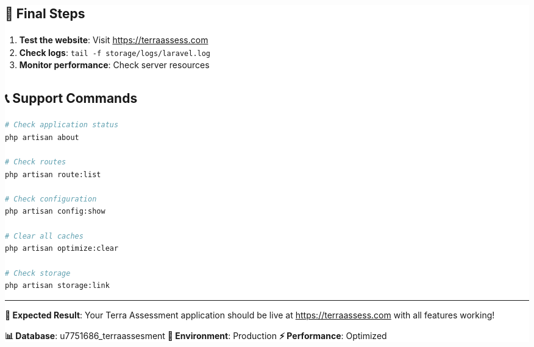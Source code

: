 ## 🎉 **Final Steps**

1. **Test the website**: Visit https://terraassess.com
2. **Check logs**: `tail -f storage/logs/laravel.log`
3. **Monitor performance**: Check server resources

## 📞 **Support Commands**

```bash
# Check application status
php artisan about

# Check routes
php artisan route:list

# Check configuration
php artisan config:show

# Clear all caches
php artisan optimize:clear

# Check storage
php artisan storage:link
```

---

**🎯 Expected Result**: Your Terra Assessment application should be live at https://terraassess.com with all features working!

**📊 Database**: u7751686_terraassesment
**🔧 Environment**: Production
**⚡ Performance**: Optimized
